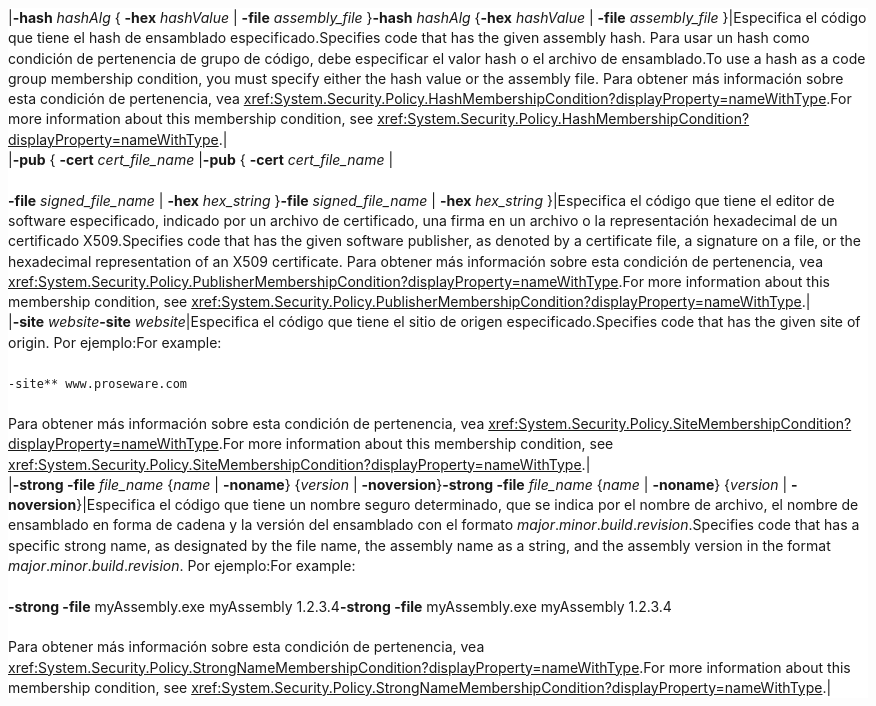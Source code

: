 |<span data-ttu-id="f4063-318">**-hash** *hashAlg* { **-hex** *hashValue* &#124; **-file** *assembly_file* }</span><span class="sxs-lookup"><span data-stu-id="f4063-318">**-hash** *hashAlg* {**-hex** *hashValue* &#124; **-file** *assembly_file* }</span></span>|<span data-ttu-id="f4063-319">Especifica el código que tiene el hash de ensamblado especificado.</span><span class="sxs-lookup"><span data-stu-id="f4063-319">Specifies code that has the given assembly hash.</span></span> <span data-ttu-id="f4063-320">Para usar un hash como condición de pertenencia de grupo de código, debe especificar el valor hash o el archivo de ensamblado.</span><span class="sxs-lookup"><span data-stu-id="f4063-320">To use a hash as a code group membership condition, you must specify either the hash value or the assembly file.</span></span> <span data-ttu-id="f4063-321">Para obtener más información sobre esta condición de pertenencia, vea <xref:System.Security.Policy.HashMembershipCondition?displayProperty=nameWithType>.</span><span class="sxs-lookup"><span data-stu-id="f4063-321">For more information about this membership condition, see <xref:System.Security.Policy.HashMembershipCondition?displayProperty=nameWithType>.</span></span>|  
|<span data-ttu-id="f4063-322">**-pub** { **-cert** *cert_file_name* &#124;</span><span class="sxs-lookup"><span data-stu-id="f4063-322">**-pub** { **-cert** *cert_file_name* &#124;</span></span><br /><br /> <span data-ttu-id="f4063-323">**-file** *signed_file_name* &#124; **-hex**  *hex_string* }</span><span class="sxs-lookup"><span data-stu-id="f4063-323">**-file** *signed_file_name* &#124; **-hex**  *hex_string* }</span></span>|<span data-ttu-id="f4063-324">Especifica el código que tiene el editor de software especificado, indicado por un archivo de certificado, una firma en un archivo o la representación hexadecimal de un certificado X509.</span><span class="sxs-lookup"><span data-stu-id="f4063-324">Specifies code that has the given software publisher, as denoted by a certificate file, a signature on a file, or the hexadecimal representation of an X509 certificate.</span></span> <span data-ttu-id="f4063-325">Para obtener más información sobre esta condición de pertenencia, vea <xref:System.Security.Policy.PublisherMembershipCondition?displayProperty=nameWithType>.</span><span class="sxs-lookup"><span data-stu-id="f4063-325">For more information about this membership condition, see <xref:System.Security.Policy.PublisherMembershipCondition?displayProperty=nameWithType>.</span></span>|  
|<span data-ttu-id="f4063-326">**-site** *website*</span><span class="sxs-lookup"><span data-stu-id="f4063-326">**-site** *website*</span></span>|<span data-ttu-id="f4063-327">Especifica el código que tiene el sitio de origen especificado.</span><span class="sxs-lookup"><span data-stu-id="f4063-327">Specifies code that has the given site of origin.</span></span> <span data-ttu-id="f4063-328">Por ejemplo:</span><span class="sxs-lookup"><span data-stu-id="f4063-328">For example:</span></span><br /><br /> `-site** www.proseware.com`<br /><br /> <span data-ttu-id="f4063-329">Para obtener más información sobre esta condición de pertenencia, vea <xref:System.Security.Policy.SiteMembershipCondition?displayProperty=nameWithType>.</span><span class="sxs-lookup"><span data-stu-id="f4063-329">For more information about this membership condition, see <xref:System.Security.Policy.SiteMembershipCondition?displayProperty=nameWithType>.</span></span>|  
|<span data-ttu-id="f4063-330">**-strong -file** *file_name* {*name* &#124; **-noname**} {*version* &#124; **-noversion**}</span><span class="sxs-lookup"><span data-stu-id="f4063-330">**-strong -file** *file_name* {*name* &#124; **-noname**} {*version* &#124; **-noversion**}</span></span>|<span data-ttu-id="f4063-331">Especifica el código que tiene un nombre seguro determinado, que se indica por el nombre de archivo, el nombre de ensamblado en forma de cadena y la versión del ensamblado con el formato *major*.*minor*.*build*.*revision*.</span><span class="sxs-lookup"><span data-stu-id="f4063-331">Specifies code that has a specific strong name, as designated by the file name, the assembly name as a string, and the assembly version in the format *major*.*minor*.*build*.*revision*.</span></span> <span data-ttu-id="f4063-332">Por ejemplo:</span><span class="sxs-lookup"><span data-stu-id="f4063-332">For example:</span></span><br /><br /> <span data-ttu-id="f4063-333">**-strong -file** myAssembly.exe myAssembly 1.2.3.4</span><span class="sxs-lookup"><span data-stu-id="f4063-333">**-strong -file** myAssembly.exe myAssembly 1.2.3.4</span></span><br /><br /> <span data-ttu-id="f4063-334">Para obtener más información sobre esta condición de pertenencia, vea <xref:System.Security.Policy.StrongNameMembershipCondition?displayProperty=nameWithType>.</span><span class="sxs-lookup"><span data-stu-id="f4063-334">For more information about this membership condition, see <xref:System.Security.Policy.StrongNameMembershipCondition?displayProperty=nameWithType>.</span></span>|  